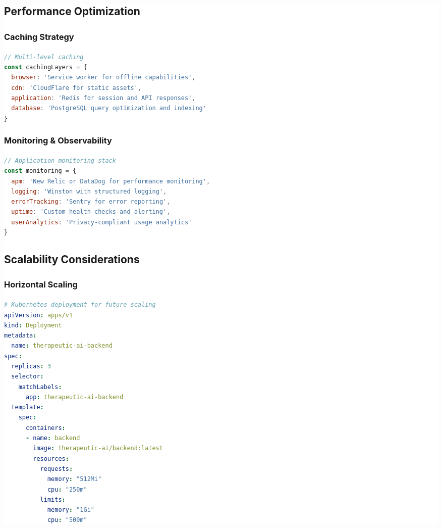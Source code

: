 ## Performance Optimization

### Caching Strategy
```javascript
// Multi-level caching
const cachingLayers = {
  browser: 'Service worker for offline capabilities',
  cdn: 'CloudFlare for static assets',
  application: 'Redis for session and API responses',
  database: 'PostgreSQL query optimization and indexing'
}
```

### Monitoring & Observability
```javascript
// Application monitoring stack
const monitoring = {
  apm: 'New Relic or DataDog for performance monitoring',
  logging: 'Winston with structured logging',
  errorTracking: 'Sentry for error reporting',
  uptime: 'Custom health checks and alerting',
  userAnalytics: 'Privacy-compliant usage analytics'
}
```

## Scalability Considerations

### Horizontal Scaling
```yaml
# Kubernetes deployment for future scaling
apiVersion: apps/v1
kind: Deployment
metadata:
  name: therapeutic-ai-backend
spec:
  replicas: 3
  selector:
    matchLabels:
      app: therapeutic-ai-backend
  template:
    spec:
      containers:
      - name: backend
        image: therapeutic-ai/backend:latest
        resources:
          requests:
            memory: "512Mi"
            cpu: "250m"
          limits:
            memory: "1Gi"
            cpu: "500m"
```
